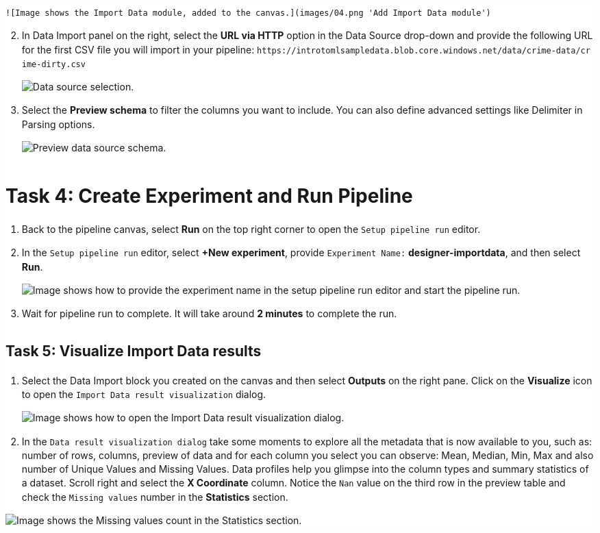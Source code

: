     ![Image shows the Import Data module, added to the canvas.](images/04.png 'Add Import Data module')

2. In Data Import panel on the right, select the **URL via HTTP** option in the Data Source drop-down and provide the following URL for the first CSV file you will import in your pipeline:
```https://introtomlsampledata.blob.core.windows.net/data/crime-data/crime-dirty.csv```

    ![Data source selection.](images/05.png 'Enter Data Source fields')

3. Select the **Preview schema** to filter the columns you want to include. You can also define advanced settings like Delimiter in Parsing options.

    ![Preview data source schema.](images/06.png 'Preview Data Source schema')

# Task 4: Create Experiment and Run Pipeline

1. Back to the pipeline canvas, select **Run** on the top right corner to open the `Setup pipeline run` editor.

2. In the `Setup pipeline run` editor, select **+New experiment**, provide `Experiment Name:` **designer-importdata**, and then select **Run**.

    ![Image shows how to provide the experiment name in the setup pipeline run editor and start the pipeline run.](images/08.png 'Run Pipeline')

3. Wait for pipeline run to complete. It will take around **2 minutes** to complete the run.

## Task 5: Visualize Import Data results

1. Select the Data Import block you created on the canvas and then select **Outputs** on the right pane. Click on the **Visualize** icon to open the `Import Data result visualization` dialog.

    ![Image shows how to open the Import Data result visualization dialog.](images/09.png 'Open Data result visualization dialog')

2. In the `Data result visualization dialog` take some moments to explore all the metadata that is now available to you, such as: number of rows, columns, preview of data and for each column you select you can observe: Mean, Median, Min, Max and also number of Unique Values and Missing Values. Data profiles help you glimpse into the column types and summary statistics of a dataset. Scroll right and select the **X Coordinate** column. Notice the `Nan` value on the third row in the preview table and check the `Missing values` number in the **Statistics** section.

![Image shows the Missing values count in the Statistics section.](images/10.png 'Missing values count in the Statistics section')

```